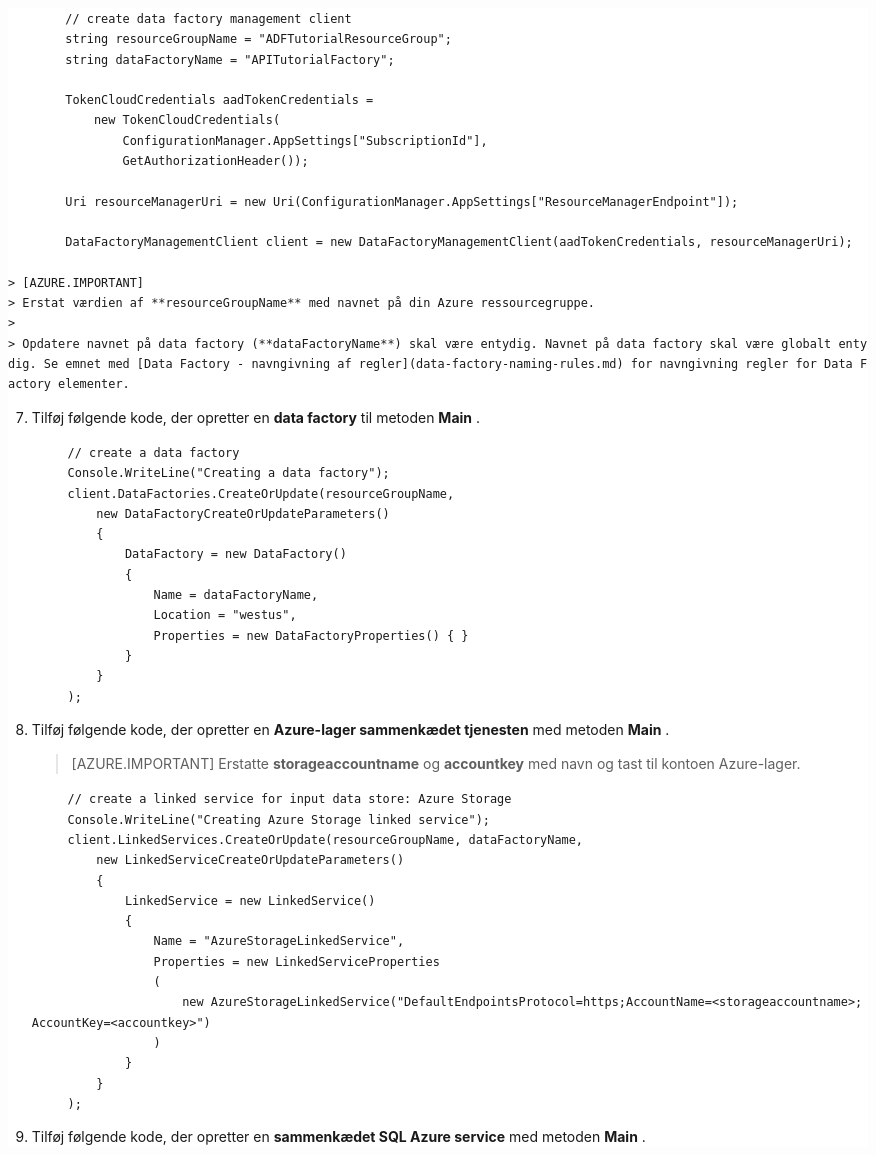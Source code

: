             // create data factory management client
            string resourceGroupName = "ADFTutorialResourceGroup";
            string dataFactoryName = "APITutorialFactory";

            TokenCloudCredentials aadTokenCredentials =
                new TokenCloudCredentials(
                    ConfigurationManager.AppSettings["SubscriptionId"],
                    GetAuthorizationHeader());

            Uri resourceManagerUri = new Uri(ConfigurationManager.AppSettings["ResourceManagerEndpoint"]);

            DataFactoryManagementClient client = new DataFactoryManagementClient(aadTokenCredentials, resourceManagerUri);

    > [AZURE.IMPORTANT] 
    > Erstat værdien af **resourceGroupName** med navnet på din Azure ressourcegruppe. 
    > 
    > Opdatere navnet på data factory (**dataFactoryName**) skal være entydig. Navnet på data factory skal være globalt entydig. Se emnet med [Data Factory - navngivning af regler](data-factory-naming-rules.md) for navngivning regler for Data Factory elementer. 

7. Tilføj følgende kode, der opretter en **data factory** til metoden **Main** .

            // create a data factory
            Console.WriteLine("Creating a data factory");
            client.DataFactories.CreateOrUpdate(resourceGroupName,
                new DataFactoryCreateOrUpdateParameters()
                {
                    DataFactory = new DataFactory()
                    {
                        Name = dataFactoryName,
                        Location = "westus",
                        Properties = new DataFactoryProperties() { }
                    }
                }
            );

8. Tilføj følgende kode, der opretter en **Azure-lager sammenkædet tjenesten** med metoden **Main** . 

    > [AZURE.IMPORTANT] Erstatte **storageaccountname** og **accountkey** med navn og tast til kontoen Azure-lager. 

            // create a linked service for input data store: Azure Storage
            Console.WriteLine("Creating Azure Storage linked service");
            client.LinkedServices.CreateOrUpdate(resourceGroupName, dataFactoryName,
                new LinkedServiceCreateOrUpdateParameters()
                {
                    LinkedService = new LinkedService()
                    {
                        Name = "AzureStorageLinkedService",
                        Properties = new LinkedServiceProperties
                        (
                            new AzureStorageLinkedService("DefaultEndpointsProtocol=https;AccountName=<storageaccountname>;AccountKey=<accountkey>")
                        )
                    }
                }
            );
9. Tilføj følgende kode, der opretter en **sammenkædet SQL Azure service** med metoden **Main** .
 